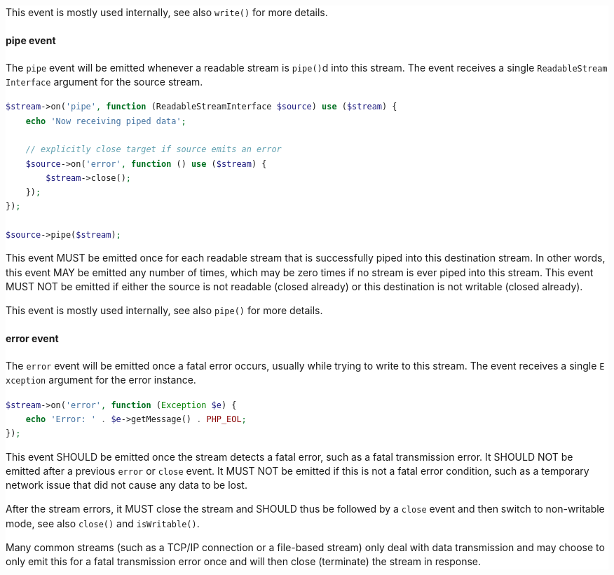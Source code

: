 This event is mostly used internally, see also `write()` for more details.

#### pipe event

The `pipe` event will be emitted whenever a readable stream is `pipe()`d
into this stream.
The event receives a single `ReadableStreamInterface` argument for the
source stream.

```php
$stream->on('pipe', function (ReadableStreamInterface $source) use ($stream) {
    echo 'Now receiving piped data';

    // explicitly close target if source emits an error
    $source->on('error', function () use ($stream) {
        $stream->close();
    });
});

$source->pipe($stream);
```

This event MUST be emitted once for each readable stream that is
successfully piped into this destination stream.
In other words, this event MAY be emitted any number of times, which may
be zero times if no stream is ever piped into this stream.
This event MUST NOT be emitted if either the source is not readable
(closed already) or this destination is not writable (closed already).

This event is mostly used internally, see also `pipe()` for more details.

#### error event

The `error` event will be emitted once a fatal error occurs, usually while
trying to write to this stream.
The event receives a single `Exception` argument for the error instance.

```php
$stream->on('error', function (Exception $e) {
    echo 'Error: ' . $e->getMessage() . PHP_EOL;
});
```

This event SHOULD be emitted once the stream detects a fatal error, such
as a fatal transmission error.
It SHOULD NOT be emitted after a previous `error` or `close` event.
It MUST NOT be emitted if this is not a fatal error condition, such as
a temporary network issue that did not cause any data to be lost.

After the stream errors, it MUST close the stream and SHOULD thus be
followed by a `close` event and then switch to non-writable mode, see
also `close()` and `isWritable()`.

Many common streams (such as a TCP/IP connection or a file-based stream)
only deal with data transmission and may choose
to only emit this for a fatal transmission error once and will then
close (terminate) the stream in response.
